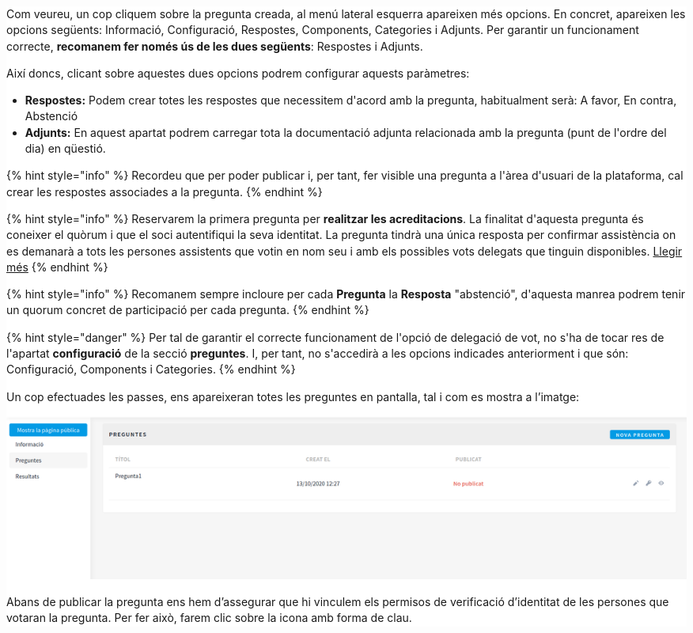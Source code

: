 Com veureu, un cop cliquem sobre la pregunta creada, al menú lateral esquerra apareixen més opcions. En concret, apareixen les opcions següents: Informació, Configuració, Respostes, Components, Categories i Adjunts. Per garantir un funcionament correcte, **recomanem fer només ús de les dues següents**: Respostes i Adjunts.

Així doncs, clicant sobre aquestes dues opcions podrem configurar aquests paràmetres:

* **Respostes:** Podem crear totes les respostes que necessitem d'acord amb la pregunta, habitualment serà: A favor, En contra, Abstenció
* **Adjunts:** En aquest apartat podrem carregar tota la documentació adjunta relacionada amb la pregunta \(punt de l'ordre del dia\) en qüestió.

{% hint style="info" %}
Recordeu que per poder publicar i, per tant, fer visible una pregunta a l'àrea d'usuari de la plataforma, cal crear les respostes associades a la pregunta.
{% endhint %}

{% hint style="info" %}
Reservarem la primera pregunta per **realitzar les acreditacions**. La finalitat d'aquesta pregunta és coneixer el quòrum i que el soci autentifiqui la seva identitat. La pregunta tindrà una única resposta per confirmar assistència on es demanarà a tots les persones assistents que votin en nom seu i amb els possibles vots delegats que tinguin disponibles. [Llegir més](posada-en-marxa.md#votacions)
{% endhint %}

{% hint style="info" %}
Recomanem sempre incloure per cada **Pregunta** la **Resposta** "abstenció", d'aquesta manrea podrem tenir un quorum concret de participació per cada pregunta. 
{% endhint %}

{% hint style="danger" %}
Per tal de garantir el correcte funcionament de l'opció de delegació de vot, no s'ha de tocar res de l'apartat **configuració** de la secció **preguntes**. I, per tant, no s'accedirà a les opcions indicades anteriorment i que són: Configuració, Components i Categories.
{% endhint %}

Un cop efectuades les passes, ens apareixeran totes les preguntes en pantalla, tal i com es mostra a l’imatge:

![](../.gitbook/assets/screenshot_2020-10-13-cooperativa-proves.png)

Abans de publicar la pregunta ens hem d’assegurar que hi vinculem els permisos de verificació d’identitat de les persones que votaran la pregunta. Per fer això, farem clic sobre la icona amb forma de clau.
